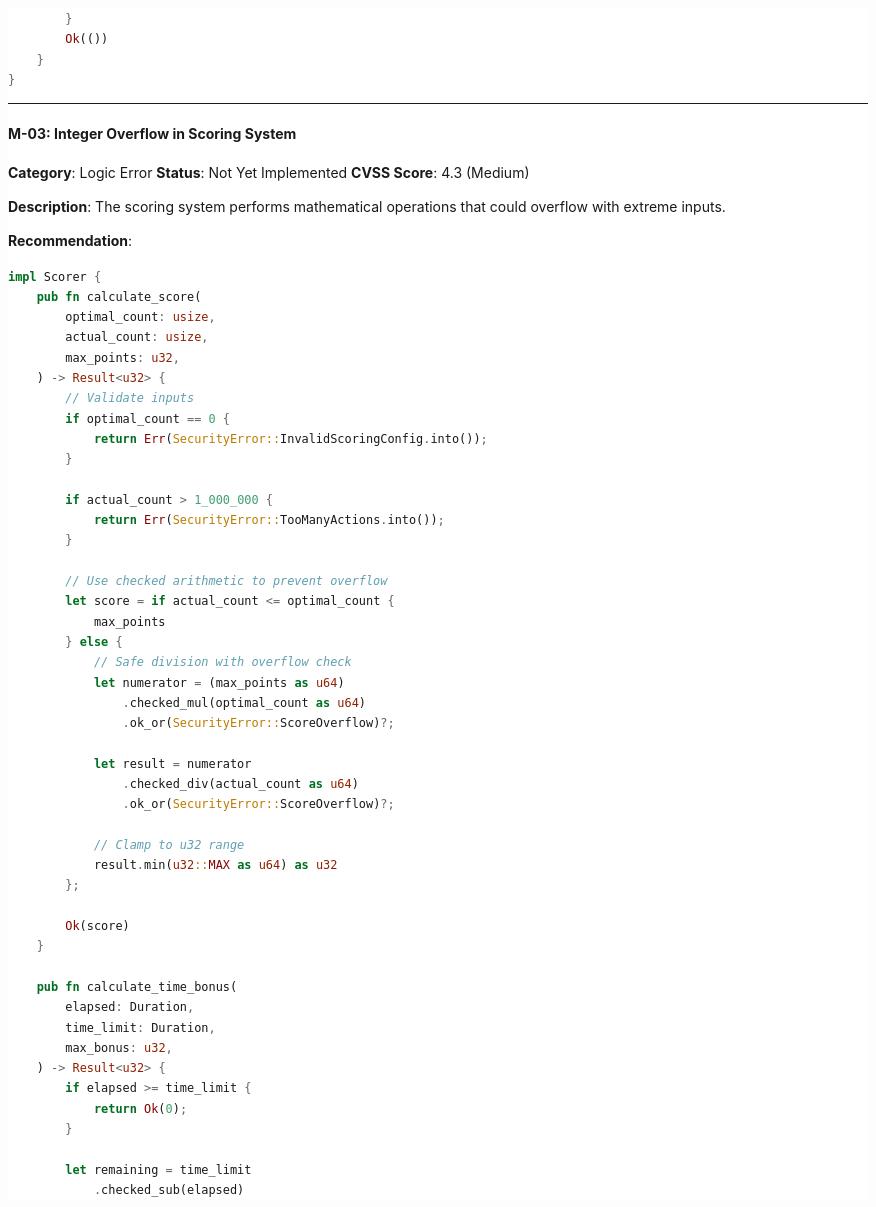 ```rust
        }
        Ok(())
    }
}
```

---

#### M-03: Integer Overflow in Scoring System
**Category**: Logic Error
**Status**: Not Yet Implemented
**CVSS Score**: 4.3 (Medium)

**Description**:
The scoring system performs mathematical operations that could overflow with extreme inputs.

**Recommendation**:
```rust
impl Scorer {
    pub fn calculate_score(
        optimal_count: usize,
        actual_count: usize,
        max_points: u32,
    ) -> Result<u32> {
        // Validate inputs
        if optimal_count == 0 {
            return Err(SecurityError::InvalidScoringConfig.into());
        }

        if actual_count > 1_000_000 {
            return Err(SecurityError::TooManyActions.into());
        }

        // Use checked arithmetic to prevent overflow
        let score = if actual_count <= optimal_count {
            max_points
        } else {
            // Safe division with overflow check
            let numerator = (max_points as u64)
                .checked_mul(optimal_count as u64)
                .ok_or(SecurityError::ScoreOverflow)?;

            let result = numerator
                .checked_div(actual_count as u64)
                .ok_or(SecurityError::ScoreOverflow)?;

            // Clamp to u32 range
            result.min(u32::MAX as u64) as u32
        };

        Ok(score)
    }

    pub fn calculate_time_bonus(
        elapsed: Duration,
        time_limit: Duration,
        max_bonus: u32,
    ) -> Result<u32> {
        if elapsed >= time_limit {
            return Ok(0);
        }

        let remaining = time_limit
            .checked_sub(elapsed)
```